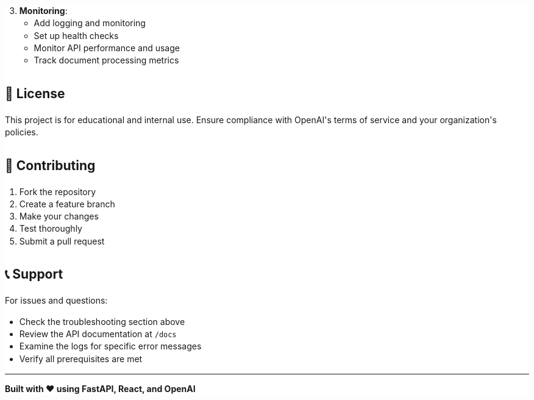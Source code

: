 3. **Monitoring**:
   - Add logging and monitoring
   - Set up health checks
   - Monitor API performance and usage
   - Track document processing metrics

## 📄 License

This project is for educational and internal use. Ensure compliance with OpenAI's terms of service and your organization's policies.

## 🤝 Contributing

1. Fork the repository
2. Create a feature branch
3. Make your changes
4. Test thoroughly
5. Submit a pull request

## 📞 Support

For issues and questions:
- Check the troubleshooting section above
- Review the API documentation at `/docs`
- Examine the logs for specific error messages
- Verify all prerequisites are met

---

**Built with ❤️ using FastAPI, React, and OpenAI** 